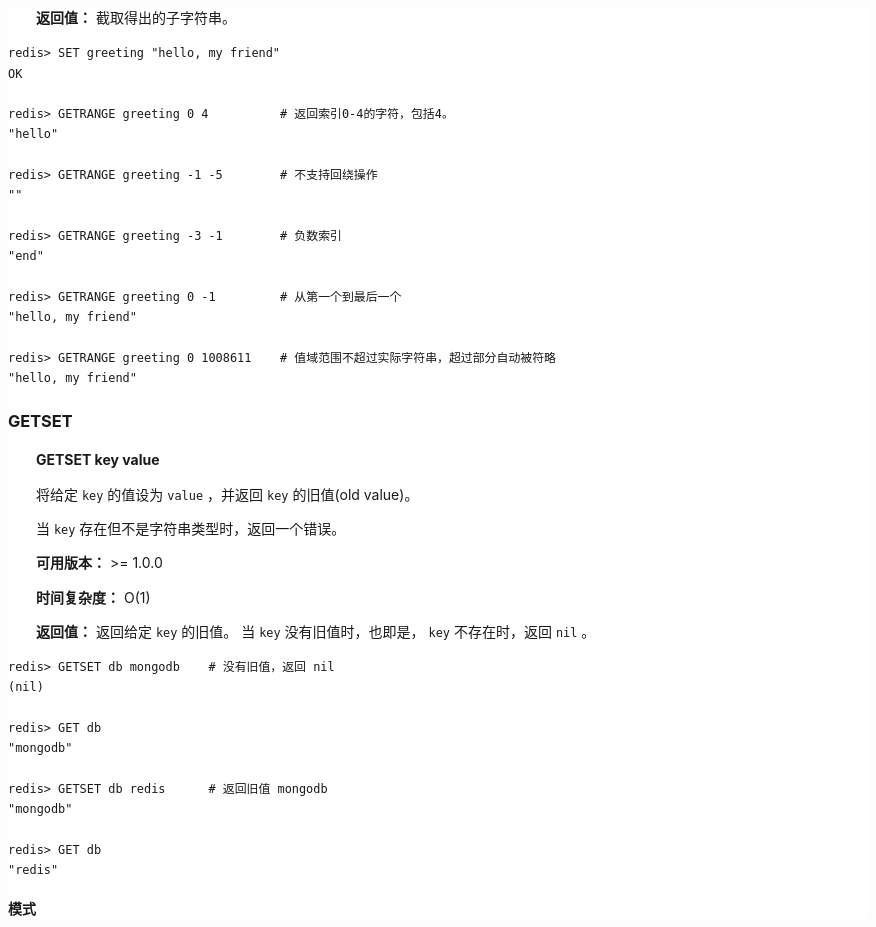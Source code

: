 　　**返回值：**
截取得出的子字符串。

```
redis> SET greeting "hello, my friend"
OK

redis> GETRANGE greeting 0 4          # 返回索引0-4的字符，包括4。
"hello"

redis> GETRANGE greeting -1 -5        # 不支持回绕操作
""

redis> GETRANGE greeting -3 -1        # 负数索引
"end"

redis> GETRANGE greeting 0 -1         # 从第一个到最后一个
"hello, my friend"

redis> GETRANGE greeting 0 1008611    # 值域范围不超过实际字符串，超过部分自动被符略
"hello, my friend"
```

### GETSET

　　**GETSET key value**

　　将给定 `key` 的值设为 `value` ，并返回 `key` 的旧值(old value)。

　　当 `key` 存在但不是字符串类型时，返回一个错误。

　　**可用版本：** >= 1.0.0

　　**时间复杂度：**
O(1)

　　**返回值：**
返回给定 `key` 的旧值。
当 `key` 没有旧值时，也即是， `key` 不存在时，返回 `nil` 。

```
redis> GETSET db mongodb    # 没有旧值，返回 nil
(nil)

redis> GET db
"mongodb"

redis> GETSET db redis      # 返回旧值 mongodb
"mongodb"

redis> GET db
"redis"
```

#### 模式
